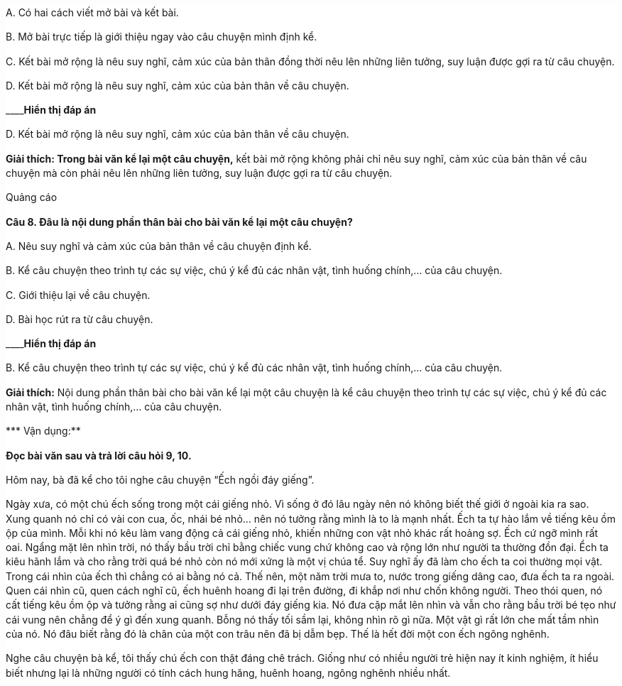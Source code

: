 A. Có hai cách viết mở bài và kết bài.

B. Mở bài trực tiếp là giới thiệu ngay vào câu chuyện mình định kể.

C. Kết bài mở rộng là nêu suy nghĩ, cảm xúc của bản thân đồng thời nêu lên những liên tưởng, suy luận được gợi ra từ câu chuyện.

D. Kết bài mở rộng là nêu suy nghĩ, cảm xúc của bản thân về câu chuyện.

____**Hiển thị đáp án**

D. Kết bài mở rộng là nêu suy nghĩ, cảm xúc của bản thân về câu chuyện.

**Giải thích: Trong bài văn kể lại một câu chuyện,** kết bài mở rộng không phải chỉ nêu suy nghĩ, cảm xúc của bản thân về câu chuyện mà còn phải nêu lên những liên tưởng, suy luận được gợi ra từ câu chuyện.

Quảng cáo

**Câu 8. Đâu là nội dung phần thân bài cho bài văn kể lại một câu chuyện?**

A. Nêu suy nghĩ và cảm xúc của bản thân về câu chuyện định kể.

B. Kể câu chuyện theo trình tự các sự việc, chú ý kể đủ các nhân vật, tình huống chính,… của câu chuyện.

C. Giới thiệu lại về câu chuyện.

D. Bài học rút ra từ câu chuyện.

____**Hiển thị đáp án**

B. Kể câu chuyện theo trình tự các sự việc, chú ý kể đủ các nhân vật, tình huống chính,… của câu chuyện.

**Giải thích:** Nội dung phần thân bài cho bài văn kể lại một câu chuyện là kể câu chuyện theo trình tự các sự việc, chú ý kể đủ các nhân vật, tình huống chính,… của câu chuyện.

*** Vận dụng:**

**Đọc bài văn sau và trả lời câu hỏi 9, 10.**

Hôm nay, bà đã kể cho tôi nghe câu chuyện “Ếch ngồi đáy giếng”.

Ngày xưa, có một chú ếch sống trong một cái giếng nhỏ. Vì sống ở đó lâu ngày nên nó không biết thế giới ở ngoài kia ra sao. Xung quanh nó chỉ có vài con cua, ốc, nhái bé nhỏ... nên nó tưởng rằng mình là to là mạnh nhất. Ếch ta tự hào lắm về tiếng kêu ồm ộp của mình. Mỗi khi nó kêu làm vang động cả cái giếng nhỏ, khiến những con vật nhỏ khác rất hoảng sợ. Ếch cứ ngỡ mình rất oai. Ngẩng mặt lên nhìn trời, nó thấy bầu trời chỉ bằng chiếc vung chứ không cao và rộng lớn như người ta thường đồn đại. Ểch ta kiêu hãnh lắm và cho rằng trời quá bé nhỏ còn nó mới xứng là một vị chúa tể. Suy nghĩ ấy đã làm cho ếch ta coi thường mọi vật. Trong cái nhìn của ếch thì chẳng có ai bằng nó cả. Thế nên, một năm trời mưa to, nước trong giếng dâng cao, đưa ếch ta ra ngoài. Quen cái nhìn cũ, quen cách nghĩ cũ, ếch huênh hoang đi lại trên đường, đi khắp nơi như chốn không người. Theo thói quen, nó cất tiếng kêu ồm ộp và tưởng rằng ai cũng sợ như dưới đáy giếng kia. Nó đưa cặp mắt lên nhìn và vẫn cho rằng bầu trời bé tẹo như cái vung nên chẳng để ý gì đến xung quanh. Bỗng nó thấy tối sầm lại, không nhìn rõ gì nữa. Một vật gì rất lớn che mất tầm nhìn của nó. Nó đâu biết rằng đó là chân của một con trâu nên đã bị dẫm bẹp. Thế là hết đời một con ếch ngông nghênh.

Nghe câu chuyện bà kể, tôi thấy chú ếch con thật đáng chê trách. Giống như có nhiều người trẻ hiện nay ít kinh nghiệm, ít hiểu biết nhưng lại là những người có tính cách hung hăng, huênh hoang, ngông nghênh nhiều nhất.

